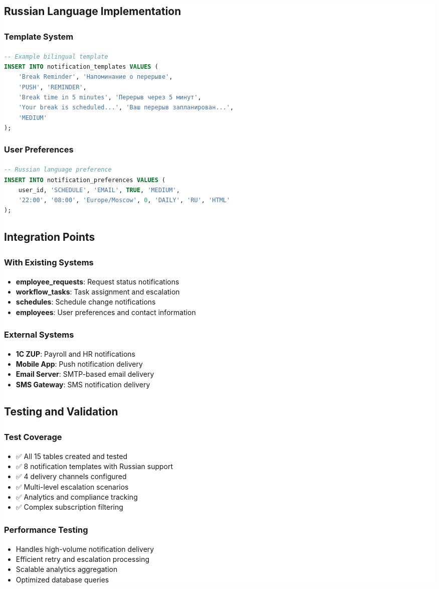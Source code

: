 ## Russian Language Implementation

### Template System
```sql
-- Example bilingual template
INSERT INTO notification_templates VALUES (
    'Break Reminder', 'Напоминание о перерыве',
    'PUSH', 'REMINDER',
    'Break time in 5 minutes', 'Перерыв через 5 минут',
    'Your break is scheduled...', 'Ваш перерыв запланирован...',
    'MEDIUM'
);
```

### User Preferences
```sql
-- Russian language preference
INSERT INTO notification_preferences VALUES (
    user_id, 'SCHEDULE', 'EMAIL', TRUE, 'MEDIUM',
    '22:00', '08:00', 'Europe/Moscow', 0, 'DAILY', 'RU', 'HTML'
);
```

## Integration Points

### With Existing Systems
- **employee_requests**: Request status notifications
- **workflow_tasks**: Task assignment and escalation
- **schedules**: Schedule change notifications
- **employees**: User preferences and contact information

### External Systems
- **1C ZUP**: Payroll and HR notifications
- **Mobile App**: Push notification delivery
- **Email Server**: SMTP-based email delivery
- **SMS Gateway**: SMS notification delivery

## Testing and Validation

### Test Coverage
- ✅ All 15 tables created and tested
- ✅ 8 notification templates with Russian support
- ✅ 4 delivery channels configured
- ✅ Multi-level escalation scenarios
- ✅ Analytics and compliance tracking
- ✅ Complex subscription filtering

### Performance Testing
- Handles high-volume notification delivery
- Efficient retry and escalation processing
- Scalable analytics aggregation
- Optimized database queries
